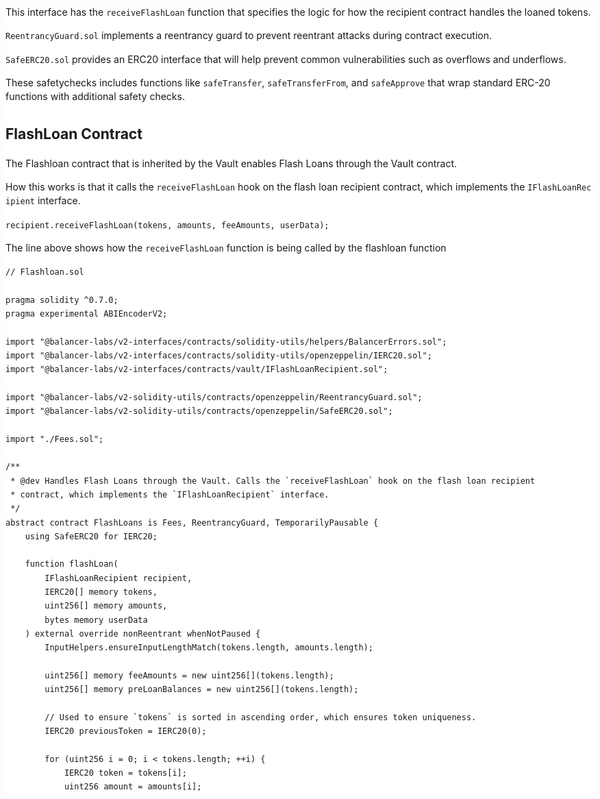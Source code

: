 This interface has the `receiveFlashLoan`  function that specifies the logic for how the recipient contract handles the loaned tokens.

`ReentrancyGuard.sol`  implements a reentrancy guard to prevent reentrant attacks during contract execution.

`SafeERC20.sol` provides an ERC20 interface that will help prevent common vulnerabilities such as overflows and underflows.

These safetychecks includes functions like `safeTransfer`, `safeTransferFrom`, and `safeApprove` that wrap standard ERC-20 functions with additional safety checks.

## FlashLoan Contract
The Flashloan contract that is inherited by the Vault enables Flash Loans through the Vault contract.  

How this works is that it calls the `receiveFlashLoan` hook on the flash loan recipient contract, which implements the `IFlashLoanRecipient` interface.

```
recipient.receiveFlashLoan(tokens, amounts, feeAmounts, userData);
```
The line above shows how the `receiveFlashLoan` function is being called by the flashloan function

```
// Flashloan.sol

pragma solidity ^0.7.0;
pragma experimental ABIEncoderV2;

import "@balancer-labs/v2-interfaces/contracts/solidity-utils/helpers/BalancerErrors.sol";
import "@balancer-labs/v2-interfaces/contracts/solidity-utils/openzeppelin/IERC20.sol";
import "@balancer-labs/v2-interfaces/contracts/vault/IFlashLoanRecipient.sol";

import "@balancer-labs/v2-solidity-utils/contracts/openzeppelin/ReentrancyGuard.sol";
import "@balancer-labs/v2-solidity-utils/contracts/openzeppelin/SafeERC20.sol";

import "./Fees.sol";

/**
 * @dev Handles Flash Loans through the Vault. Calls the `receiveFlashLoan` hook on the flash loan recipient
 * contract, which implements the `IFlashLoanRecipient` interface.
 */
abstract contract FlashLoans is Fees, ReentrancyGuard, TemporarilyPausable {
    using SafeERC20 for IERC20;

    function flashLoan(
        IFlashLoanRecipient recipient,
        IERC20[] memory tokens,
        uint256[] memory amounts,
        bytes memory userData
    ) external override nonReentrant whenNotPaused {
        InputHelpers.ensureInputLengthMatch(tokens.length, amounts.length);

        uint256[] memory feeAmounts = new uint256[](tokens.length);
        uint256[] memory preLoanBalances = new uint256[](tokens.length);

        // Used to ensure `tokens` is sorted in ascending order, which ensures token uniqueness.
        IERC20 previousToken = IERC20(0);

        for (uint256 i = 0; i < tokens.length; ++i) {
            IERC20 token = tokens[i];
            uint256 amount = amounts[i];

```